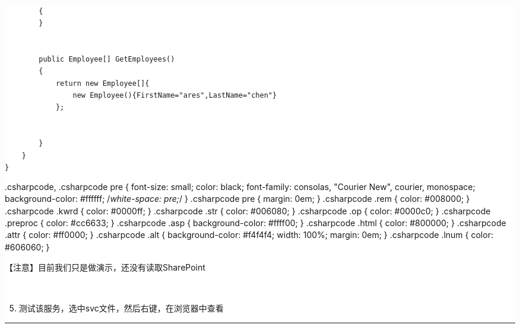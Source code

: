 ```
        {
        }


        public Employee[] GetEmployees()
        {
            return new Employee[]{
                new Employee(){FirstName="ares",LastName="chen"}
            };

           
        }
    }
}

```


.csharpcode, .csharpcode pre
{
 font-size: small;
 color: black;
 font-family: consolas, "Courier New", courier, monospace;
 background-color: #ffffff;
 /*white-space: pre;*/
}
.csharpcode pre { margin: 0em; }
.csharpcode .rem { color: #008000; }
.csharpcode .kwrd { color: #0000ff; }
.csharpcode .str { color: #006080; }
.csharpcode .op { color: #0000c0; }
.csharpcode .preproc { color: #cc6633; }
.csharpcode .asp { background-color: #ffff00; }
.csharpcode .html { color: #800000; }
.csharpcode .attr { color: #ff0000; }
.csharpcode .alt 
{
 background-color: #f4f4f4;
 width: 100%;
 margin: 0em;
}
.csharpcode .lnum { color: #606060; }

【注意】目前我们只是做演示，还没有读取SharePoint


 


5. 测试该服务，选中svc文件，然后右键，在浏览器中查看
-----------------------------

